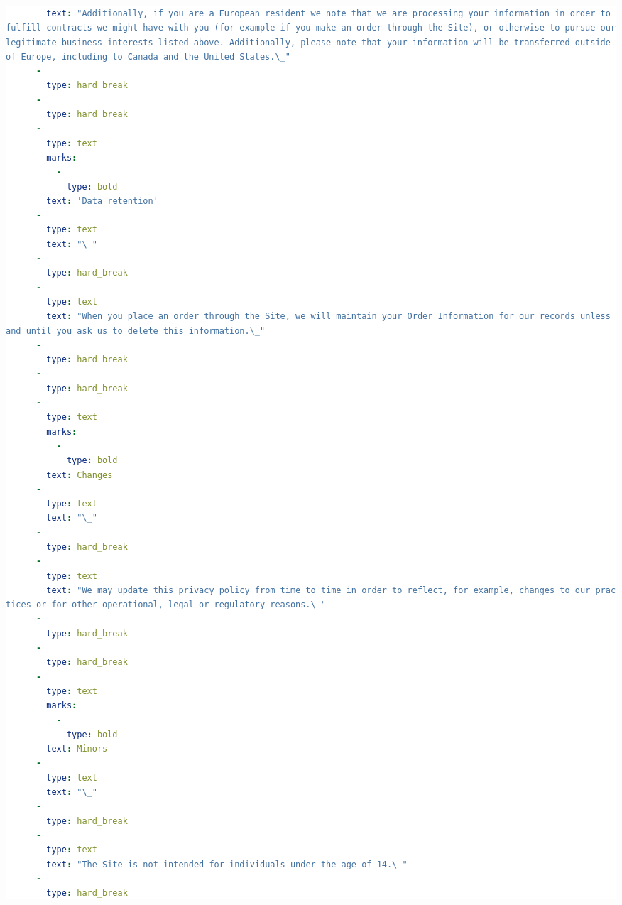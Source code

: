 ```yaml
        text: "Additionally, if you are a European resident we note that we are processing your information in order to fulfill contracts we might have with you (for example if you make an order through the Site), or otherwise to pursue our legitimate business interests listed above. Additionally, please note that your information will be transferred outside of Europe, including to Canada and the United States.\_"
      -
        type: hard_break
      -
        type: hard_break
      -
        type: text
        marks:
          -
            type: bold
        text: 'Data retention'
      -
        type: text
        text: "\_"
      -
        type: hard_break
      -
        type: text
        text: "When you place an order through the Site, we will maintain your Order Information for our records unless and until you ask us to delete this information.\_"
      -
        type: hard_break
      -
        type: hard_break
      -
        type: text
        marks:
          -
            type: bold
        text: Changes
      -
        type: text
        text: "\_"
      -
        type: hard_break
      -
        type: text
        text: "We may update this privacy policy from time to time in order to reflect, for example, changes to our practices or for other operational, legal or regulatory reasons.\_"
      -
        type: hard_break
      -
        type: hard_break
      -
        type: text
        marks:
          -
            type: bold
        text: Minors
      -
        type: text
        text: "\_"
      -
        type: hard_break
      -
        type: text
        text: "The Site is not intended for individuals under the age of 14.\_"
      -
        type: hard_break
```